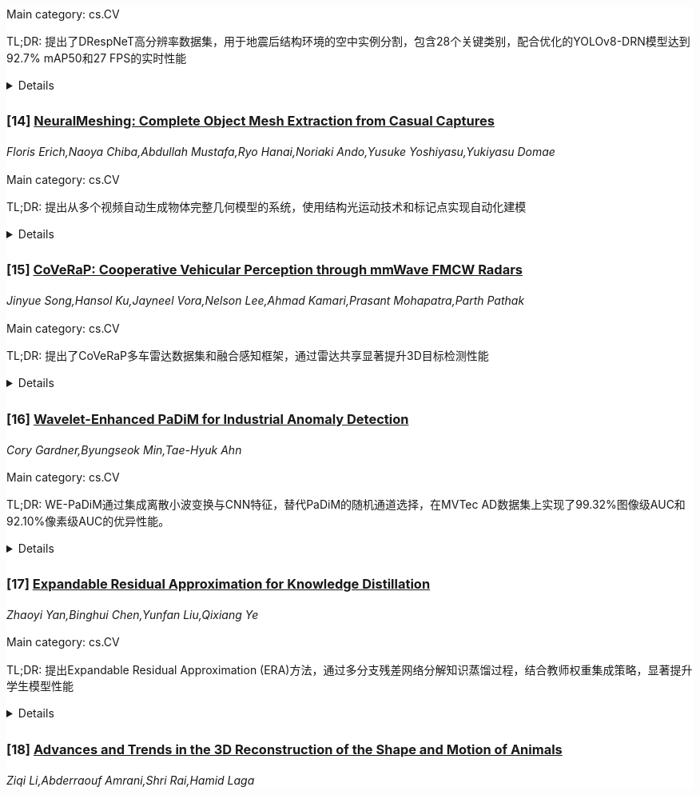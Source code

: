 Main category: cs.CV

TL;DR: 提出了DRespNeT高分辨率数据集，用于地震后结构环境的空中实例分割，包含28个关键类别，配合优化的YOLOv8-DRN模型达到92.7% mAP50和27 FPS的实时性能


<details><summary>Details</summary></details>


### [14] [NeuralMeshing: Complete Object Mesh Extraction from Casual Captures](https://arxiv.org/abs/2508.16026)
*Floris Erich,Naoya Chiba,Abdullah Mustafa,Ryo Hanai,Noriaki Ando,Yusuke Yoshiyasu,Yukiyasu Domae*

Main category: cs.CV

TL;DR: 提出从多个视频自动生成物体完整几何模型的系统，使用结构光运动技术和标记点实现自动化建模


<details><summary>Details</summary></details>


### [15] [CoVeRaP: Cooperative Vehicular Perception through mmWave FMCW Radars](https://arxiv.org/abs/2508.16030)
*Jinyue Song,Hansol Ku,Jayneel Vora,Nelson Lee,Ahmad Kamari,Prasant Mohapatra,Parth Pathak*

Main category: cs.CV

TL;DR: 提出了CoVeRaP多车雷达数据集和融合感知框架，通过雷达共享显著提升3D目标检测性能


<details><summary>Details</summary></details>


### [16] [Wavelet-Enhanced PaDiM for Industrial Anomaly Detection](https://arxiv.org/abs/2508.16034)
*Cory Gardner,Byungseok Min,Tae-Hyuk Ahn*

Main category: cs.CV

TL;DR: WE-PaDiM通过集成离散小波变换与CNN特征，替代PaDiM的随机通道选择，在MVTec AD数据集上实现了99.32%图像级AUC和92.10%像素级AUC的优异性能。


<details><summary>Details</summary></details>


### [17] [Expandable Residual Approximation for Knowledge Distillation](https://arxiv.org/abs/2508.16050)
*Zhaoyi Yan,Binghui Chen,Yunfan Liu,Qixiang Ye*

Main category: cs.CV

TL;DR: 提出Expandable Residual Approximation (ERA)方法，通过多分支残差网络分解知识蒸馏过程，结合教师权重集成策略，显著提升学生模型性能


<details><summary>Details</summary></details>


### [18] [Advances and Trends in the 3D Reconstruction of the Shape and Motion of Animals](https://arxiv.org/abs/2508.16062)
*Ziqi Li,Abderraouf Amrani,Shri Rai,Hamid Laga*
